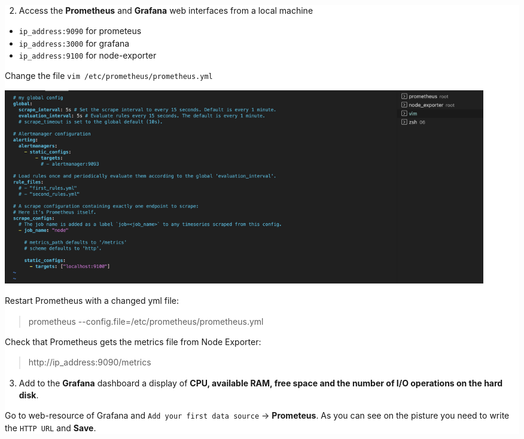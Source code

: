2. Access the **Prometheus** and **Grafana** web interfaces from a local machine

- `ip_address:9090` for prometeus
- `ip_address:3000` for grafana
- `ip_address:9100` for node-exporter

Change the file `vim /etc/prometheus/prometheus.yml`

<img src="07/yml1.png" width=800>

Restart Prometheus with a changed yml file:
>prometheus --config.file=/etc/prometheus/prometheus.yml

Check that Prometheus gets the metrics file from Node Exporter:
>http://ip_address:9090/metrics

3. Add to the **Grafana** dashboard a display of **CPU, available RAM, free space and the number of I/O operations on the hard disk**.

Go to web-resource of Grafana and `Add your first data source` -> **Prometeus**. As you can see on the pisture you need to write the `HTTP URL` and **Save**.
